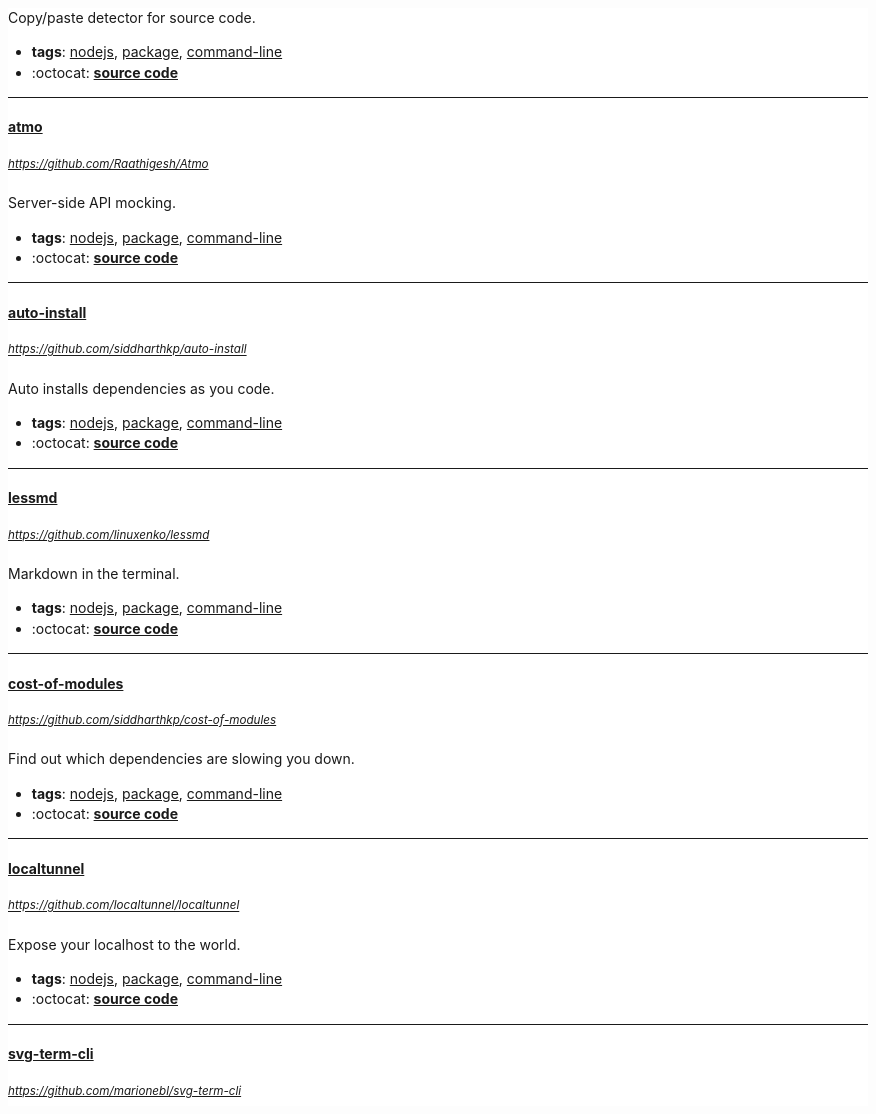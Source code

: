 Copy/paste detector for source code.
* **tags**: [nodejs](../tagged/nodejs.md), [package](../tagged/package.md), [command-line](../tagged/command-line.md)
* :octocat: **[source code](https://github.com/kucherenko/jscpd)**
---
#### [atmo](https://github.com/Raathigesh/Atmo)
_<sup>https://github.com/Raathigesh/Atmo</sup>_

Server-side API mocking.
* **tags**: [nodejs](../tagged/nodejs.md), [package](../tagged/package.md), [command-line](../tagged/command-line.md)
* :octocat: **[source code](https://github.com/Raathigesh/Atmo)**
---
#### [auto-install](https://github.com/siddharthkp/auto-install)
_<sup>https://github.com/siddharthkp/auto-install</sup>_

Auto installs dependencies as you code.
* **tags**: [nodejs](../tagged/nodejs.md), [package](../tagged/package.md), [command-line](../tagged/command-line.md)
* :octocat: **[source code](https://github.com/siddharthkp/auto-install)**
---
#### [lessmd](https://github.com/linuxenko/lessmd)
_<sup>https://github.com/linuxenko/lessmd</sup>_

Markdown in the terminal.
* **tags**: [nodejs](../tagged/nodejs.md), [package](../tagged/package.md), [command-line](../tagged/command-line.md)
* :octocat: **[source code](https://github.com/linuxenko/lessmd)**
---
#### [cost-of-modules](https://github.com/siddharthkp/cost-of-modules)
_<sup>https://github.com/siddharthkp/cost-of-modules</sup>_

Find out which dependencies are slowing you down.
* **tags**: [nodejs](../tagged/nodejs.md), [package](../tagged/package.md), [command-line](../tagged/command-line.md)
* :octocat: **[source code](https://github.com/siddharthkp/cost-of-modules)**
---
#### [localtunnel](https://github.com/localtunnel/localtunnel)
_<sup>https://github.com/localtunnel/localtunnel</sup>_

Expose your localhost to the world.
* **tags**: [nodejs](../tagged/nodejs.md), [package](../tagged/package.md), [command-line](../tagged/command-line.md)
* :octocat: **[source code](https://github.com/localtunnel/localtunnel)**
---
#### [svg-term-cli](https://github.com/marionebl/svg-term-cli)
_<sup>https://github.com/marionebl/svg-term-cli</sup>_
